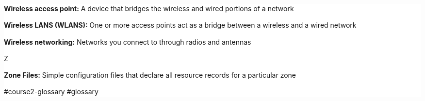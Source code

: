 **Wireless access point:** A device that bridges the wireless and wired portions of a network

**Wireless LANS (WLANS):** One or more access points act as a bridge between a wireless and a wired network

**Wireless networking:** Networks you connect to through radios and antennas

Z

**Zone Files:** Simple configuration files that declare all resource records for a particular zone

#course2-glossary #glossary 